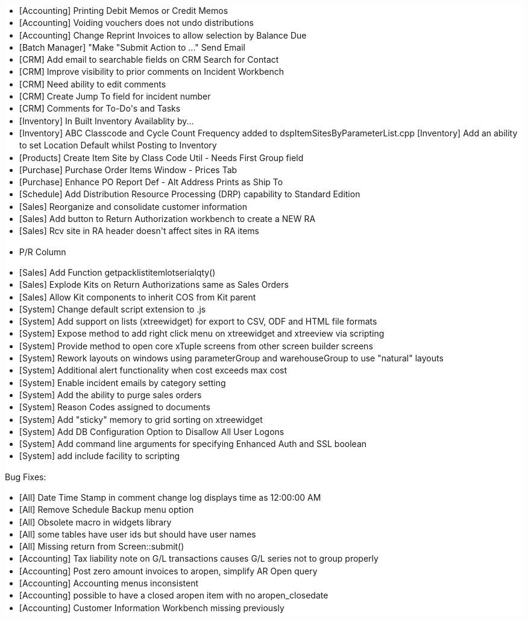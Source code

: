 * [Accounting] Printing Debit Memos or Credit Memos
* [Accounting] Voiding vouchers does not undo distributions
* [Accounting] Change Reprint Invoices to allow selection by Balance
Due
* [Batch Manager] "Make "Submit Action to ..." Send Email
* [CRM] Add email to searchable fields on CRM Search for Contact
* [CRM] Improve visibility to prior comments on Incident Workbench
* [CRM] Need ability to edit comments
* [CRM] Create Jump To field for incident number
* [CRM] Comments for To-Do's and Tasks
* [Inventory] In Built Inventory Availablity by...
* [Inventory] ABC Classcode and Cycle Count Frequency added to
dspItemSitesByParameterList.cpp
[Inventory] Add an ability to set Location Default whilst Posting
to Inventory
* [Products] Create Item Site by Class Code Util - Needs First
Group field
* [Purchase] Purchase Order Items Window - Prices Tab
* [Purchase] Enhance PO Report Def - Alt Address Prints as Ship To
* [Schedule] Add Distribution Resource Processing (DRP) capability
to Standard Edition
* [Sales] Reorganize and consolidate customer information
* [Sales] Add button to Return Authorization workbench to create a
NEW RA
* [Sales] Rcv site in RA header doesn't affect sites in RA items
- P/R Column
* [Sales] Add Function getpacklistitemlotserialqty()
* [Sales] Explode Kits on Return Authorizations same as Sales Orders
* [Sales] Allow Kit components to inherit COS from Kit parent
* [System] Change default script extension to .js
* [System] Add support on lists (xtreewidget) for export to CSV, ODF
and HTML file formats
* [System] Expose method to add right click menu on xtreewidget and
xtreeview via scripting
* [System] Provide method to open core xTuple screens from other
screen builder screens
* [System] Rework layouts on windows using parameterGroup and
warehouseGroup to use "natural" layouts
* [System] Additional alert functionality when cost exceeds max cost
* [System] Enable incident emails by category setting
* [System] Add the ability to purge sales orders
* [System] Reason Codes assigned to documents
* [System] Add "sticky" memory to grid sorting on xtreewidget
* [System] Add DB Configuration Option to Disallow All User Logons
* [System] Add command line arguments for specifying Enhanced Auth
and SSL boolean
* [System] add include facility to scripting


Bug Fixes:

*  [All] Date Time Stamp in comment change log displays time as
12:00:00 AM
* [All] Remove Schedule Backup menu option
* [All] Obsolete macro in widgets library
* [All] some tables have user ids but should have user names
* [All] Missing return from Screen::submit()
* [Accounting] Tax liability note on G/L transactions causes G/L
series not to group properly
* [Accounting] Post zero amount invoices to aropen, simplify AR
Open query
* [Accounting] Accounting menus inconsistent
* [Accounting] possible to have a closed aropen item with no
aropen_closedate
* [Accounting] Customer Information Workbench missing previously